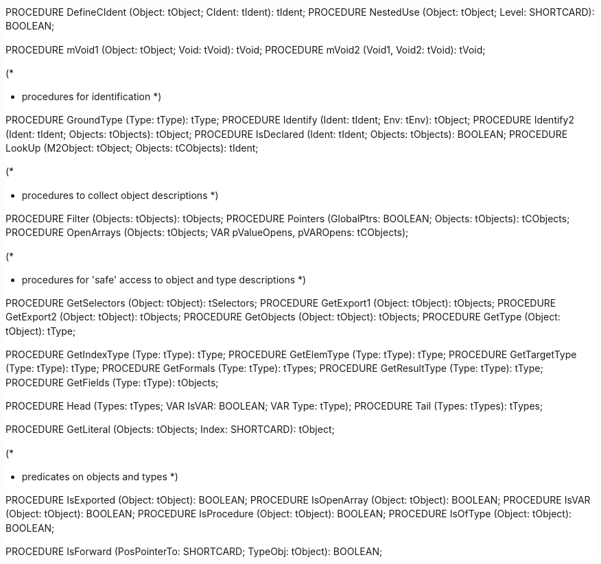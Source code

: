 PROCEDURE DefineCIdent	(Object: tObject; CIdent: tIdent): tIdent;
PROCEDURE NestedUse	(Object: tObject; Level: SHORTCARD): BOOLEAN;

PROCEDURE mVoid1	(Object: tObject; Void: tVoid): tVoid;
PROCEDURE mVoid2	(Void1, Void2: tVoid): tVoid;

(*
 *	procedures for identification
 *)

PROCEDURE GroundType	(Type: tType): tType;
PROCEDURE Identify	(Ident: tIdent; Env: tEnv): tObject;
PROCEDURE Identify2	(Ident: tIdent; Objects: tObjects): tObject;
PROCEDURE IsDeclared	(Ident: tIdent; Objects: tObjects): BOOLEAN;
PROCEDURE LookUp	(M2Object: tObject; Objects: tCObjects): tIdent;

(*
 *	procedures to collect object descriptions
 *)

PROCEDURE Filter	(Objects: tObjects): tObjects;
PROCEDURE Pointers	(GlobalPtrs: BOOLEAN; Objects: tObjects): tCObjects;
PROCEDURE OpenArrays	(Objects: tObjects; VAR pValueOpens, pVAROpens: tCObjects);

(*
 *	procedures for 'safe' access to object and type descriptions
 *)

PROCEDURE GetSelectors	(Object: tObject): tSelectors;
PROCEDURE GetExport1	(Object: tObject): tObjects;
PROCEDURE GetExport2	(Object: tObject): tObjects;
PROCEDURE GetObjects	(Object: tObject): tObjects;
PROCEDURE GetType	(Object: tObject): tType;

PROCEDURE GetIndexType	(Type: tType): tType;
PROCEDURE GetElemType	(Type: tType): tType;
PROCEDURE GetTargetType	(Type: tType): tType;
PROCEDURE GetFormals	(Type: tType): tTypes;
PROCEDURE GetResultType	(Type: tType): tType;
PROCEDURE GetFields	(Type: tType): tObjects;

PROCEDURE Head		(Types: tTypes; VAR IsVAR: BOOLEAN; VAR Type: tType);
PROCEDURE Tail		(Types: tTypes): tTypes;

PROCEDURE GetLiteral	(Objects: tObjects; Index: SHORTCARD): tObject;

(*
 *	predicates on objects and types
 *)

PROCEDURE IsExported	(Object: tObject): BOOLEAN;
PROCEDURE IsOpenArray	(Object: tObject): BOOLEAN;
PROCEDURE IsVAR		(Object: tObject): BOOLEAN;
PROCEDURE IsProcedure	(Object: tObject): BOOLEAN;
PROCEDURE IsOfType	(Object: tObject): BOOLEAN;

PROCEDURE IsForward	(PosPointerTo: SHORTCARD; TypeObj: tObject): BOOLEAN;
